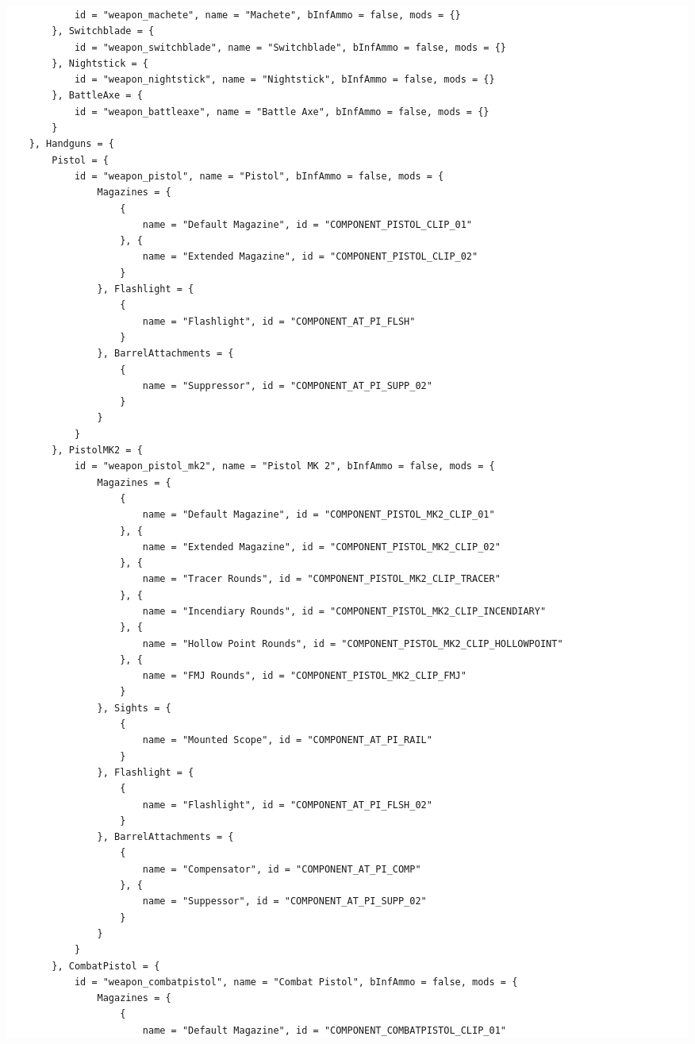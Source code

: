                 id = "weapon_machete", name = "Machete", bInfAmmo = false, mods = {}
            }, Switchblade = {
                id = "weapon_switchblade", name = "Switchblade", bInfAmmo = false, mods = {}
            }, Nightstick = {
                id = "weapon_nightstick", name = "Nightstick", bInfAmmo = false, mods = {}
            }, BattleAxe = {
                id = "weapon_battleaxe", name = "Battle Axe", bInfAmmo = false, mods = {}
            }
        }, Handguns = {
            Pistol = {
                id = "weapon_pistol", name = "Pistol", bInfAmmo = false, mods = {
                    Magazines = {
                        {
                            name = "Default Magazine", id = "COMPONENT_PISTOL_CLIP_01"
                        }, {
                            name = "Extended Magazine", id = "COMPONENT_PISTOL_CLIP_02"
                        }
                    }, Flashlight = {
                        {
                            name = "Flashlight", id = "COMPONENT_AT_PI_FLSH"
                        }
                    }, BarrelAttachments = {
                        {
                            name = "Suppressor", id = "COMPONENT_AT_PI_SUPP_02"
                        }
                    }
                }
            }, PistolMK2 = {
                id = "weapon_pistol_mk2", name = "Pistol MK 2", bInfAmmo = false, mods = {
                    Magazines = {
                        {
                            name = "Default Magazine", id = "COMPONENT_PISTOL_MK2_CLIP_01"
                        }, {
                            name = "Extended Magazine", id = "COMPONENT_PISTOL_MK2_CLIP_02"
                        }, {
                            name = "Tracer Rounds", id = "COMPONENT_PISTOL_MK2_CLIP_TRACER"
                        }, {
                            name = "Incendiary Rounds", id = "COMPONENT_PISTOL_MK2_CLIP_INCENDIARY"
                        }, {
                            name = "Hollow Point Rounds", id = "COMPONENT_PISTOL_MK2_CLIP_HOLLOWPOINT"
                        }, {
                            name = "FMJ Rounds", id = "COMPONENT_PISTOL_MK2_CLIP_FMJ"
                        }
                    }, Sights = {
                        {
                            name = "Mounted Scope", id = "COMPONENT_AT_PI_RAIL"
                        }
                    }, Flashlight = {
                        {
                            name = "Flashlight", id = "COMPONENT_AT_PI_FLSH_02"
                        }
                    }, BarrelAttachments = {
                        {
                            name = "Compensator", id = "COMPONENT_AT_PI_COMP"
                        }, {
                            name = "Suppessor", id = "COMPONENT_AT_PI_SUPP_02"
                        }
                    }
                }
            }, CombatPistol = {
                id = "weapon_combatpistol", name = "Combat Pistol", bInfAmmo = false, mods = {
                    Magazines = {
                        {
                            name = "Default Magazine", id = "COMPONENT_COMBATPISTOL_CLIP_01"
